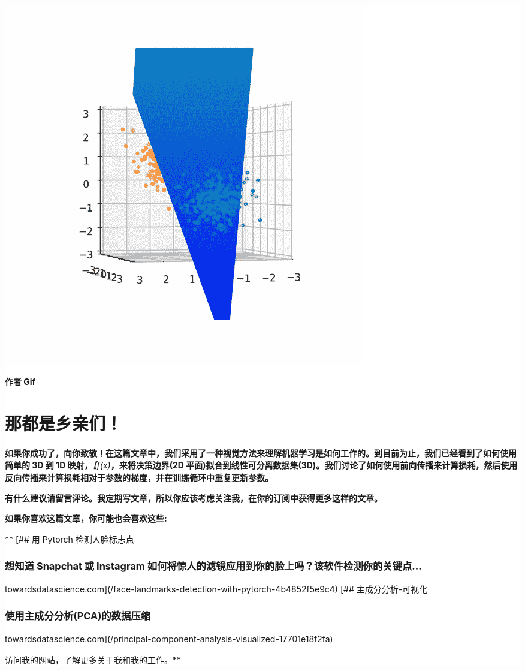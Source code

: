 **![](img/ba82894c0f3d4cd82d38fc4fffc52f78.png)**

**作者 Gif**

# **那都是乡亲们！**

**如果你成功了，向你致敬！在这篇文章中，我们采用了一种视觉方法来理解机器学习是如何工作的。到目前为止，我们已经看到了如何使用简单的 3D 到 1D 映射，***【f(x)***，来将决策边界(2D 平面)拟合到线性可分离数据集(3D)。我们讨论了如何使用前向传播来计算损耗，然后使用反向传播来计算损耗相对于参数的梯度，并在训练循环中重复更新参数。**

**有什么建议请留言评论。我定期写文章，所以你应该考虑关注我，在你的订阅中获得更多这样的文章。**

**如果你喜欢这篇文章，你可能也会喜欢这些:**

**[](/face-landmarks-detection-with-pytorch-4b4852f5e9c4) [## 用 Pytorch 检测人脸标志点

### 想知道 Snapchat 或 Instagram 如何将惊人的滤镜应用到你的脸上吗？该软件检测你的关键点…

towardsdatascience.com](/face-landmarks-detection-with-pytorch-4b4852f5e9c4) [](/principal-component-analysis-visualized-17701e18f2fa) [## 主成分分析-可视化

### 使用主成分分析(PCA)的数据压缩

towardsdatascience.com](/principal-component-analysis-visualized-17701e18f2fa) 

访问我的[网站](http://arkalim.github.io/)，了解更多关于我和我的工作。**
